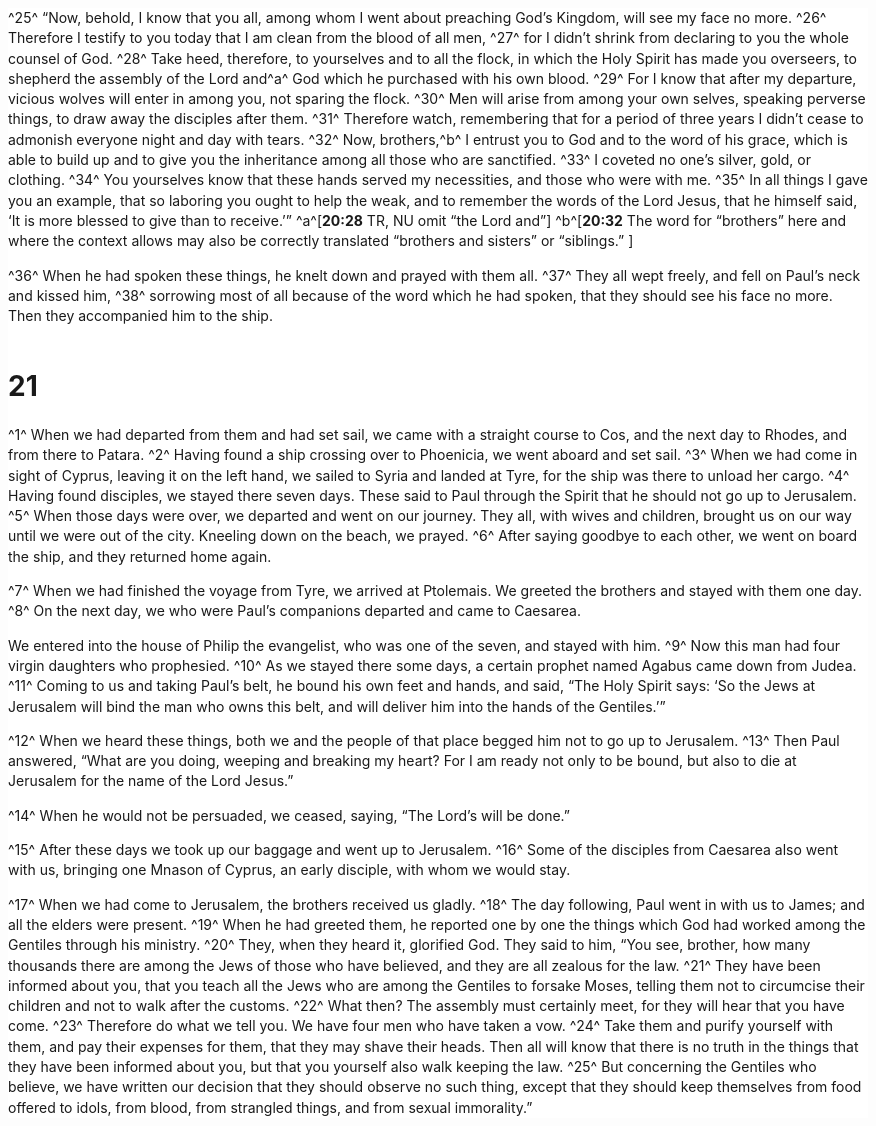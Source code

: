 ^25^ “Now, behold, I know that you all, among whom I went about preaching God’s Kingdom, will see my face no more. ^26^ Therefore I testify to you today that I am clean from the blood of all men, ^27^ for I didn’t shrink from declaring to you the whole counsel of God. ^28^ Take heed, therefore, to yourselves and to all the flock, in which the Holy Spirit has made you overseers, to shepherd the assembly of the Lord and^a^ God which he purchased with his own blood. ^29^ For I know that after my departure, vicious wolves will enter in among you, not sparing the flock. ^30^ Men will arise from among your own selves, speaking perverse things, to draw away the disciples after them. ^31^ Therefore watch, remembering that for a period of three years I didn’t cease to admonish everyone night and day with tears. ^32^ Now, brothers,^b^ I entrust you to God and to the word of his grace, which is able to build up and to give you the inheritance among all those who are sanctified. ^33^ I coveted no one’s silver, gold, or clothing. ^34^ You yourselves know that these hands served my necessities, and those who were with me. ^35^ In all things I gave you an example, that so laboring you ought to help the weak, and to remember the words of the Lord Jesus, that he himself said, ‘It is more blessed to give than to receive.’” 
^a^[**20:28** TR, NU omit “the Lord and”] ^b^[**20:32** The word for “brothers” here and where the context allows may also be correctly translated “brothers and sisters” or “siblings.” ]

^36^ When he had spoken these things, he knelt down and prayed with them all. ^37^ They all wept freely, and fell on Paul’s neck and kissed him, ^38^ sorrowing most of all because of the word which he had spoken, that they should see his face no more. Then they accompanied him to the ship. 

# 21 
^1^ When we had departed from them and had set sail, we came with a straight course to Cos, and the next day to Rhodes, and from there to Patara. ^2^ Having found a ship crossing over to Phoenicia, we went aboard and set sail. ^3^ When we had come in sight of Cyprus, leaving it on the left hand, we sailed to Syria and landed at Tyre, for the ship was there to unload her cargo. ^4^ Having found disciples, we stayed there seven days. These said to Paul through the Spirit that he should not go up to Jerusalem. ^5^ When those days were over, we departed and went on our journey. They all, with wives and children, brought us on our way until we were out of the city. Kneeling down on the beach, we prayed. ^6^ After saying goodbye to each other, we went on board the ship, and they returned home again. 

^7^ When we had finished the voyage from Tyre, we arrived at Ptolemais. We greeted the brothers and stayed with them one day. ^8^ On the next day, we who were Paul’s companions departed and came to Caesarea. 

We entered into the house of Philip the evangelist, who was one of the seven, and stayed with him. ^9^ Now this man had four virgin daughters who prophesied. ^10^ As we stayed there some days, a certain prophet named Agabus came down from Judea. ^11^ Coming to us and taking Paul’s belt, he bound his own feet and hands, and said, “The Holy Spirit says: ‘So the Jews at Jerusalem will bind the man who owns this belt, and will deliver him into the hands of the Gentiles.’” 

^12^ When we heard these things, both we and the people of that place begged him not to go up to Jerusalem. ^13^ Then Paul answered, “What are you doing, weeping and breaking my heart? For I am ready not only to be bound, but also to die at Jerusalem for the name of the Lord Jesus.” 

^14^ When he would not be persuaded, we ceased, saying, “The Lord’s will be done.” 

^15^ After these days we took up our baggage and went up to Jerusalem. ^16^ Some of the disciples from Caesarea also went with us, bringing one Mnason of Cyprus, an early disciple, with whom we would stay. 

^17^ When we had come to Jerusalem, the brothers received us gladly. ^18^ The day following, Paul went in with us to James; and all the elders were present. ^19^ When he had greeted them, he reported one by one the things which God had worked among the Gentiles through his ministry. ^20^ They, when they heard it, glorified God. They said to him, “You see, brother, how many thousands there are among the Jews of those who have believed, and they are all zealous for the law. ^21^ They have been informed about you, that you teach all the Jews who are among the Gentiles to forsake Moses, telling them not to circumcise their children and not to walk after the customs. ^22^ What then? The assembly must certainly meet, for they will hear that you have come. ^23^ Therefore do what we tell you. We have four men who have taken a vow. ^24^ Take them and purify yourself with them, and pay their expenses for them, that they may shave their heads. Then all will know that there is no truth in the things that they have been informed about you, but that you yourself also walk keeping the law. ^25^ But concerning the Gentiles who believe, we have written our decision that they should observe no such thing, except that they should keep themselves from food offered to idols, from blood, from strangled things, and from sexual immorality.” 